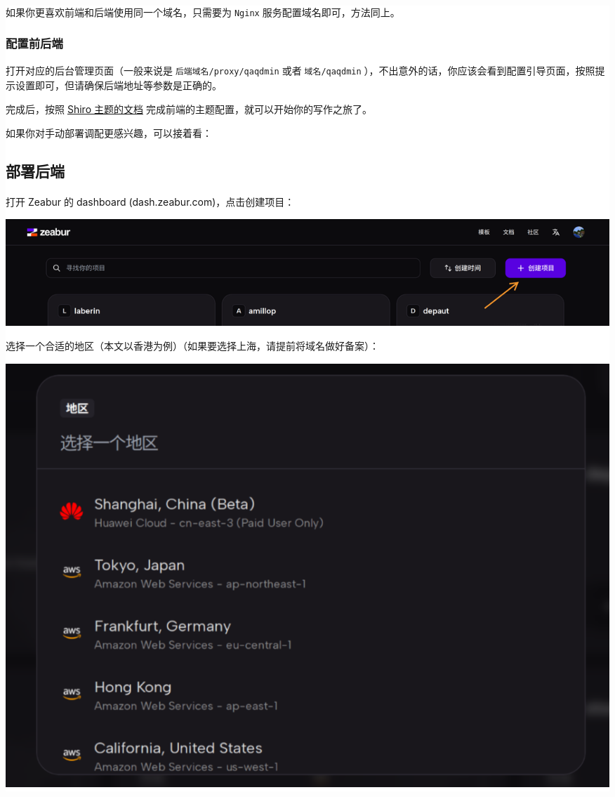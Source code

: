 
如果你更喜欢前端和后端使用同一个域名，只需要为 `Nginx` 服务配置域名即可，方法同上。


### 配置前后端


打开对应的后台管理页面（一般来说是 `后端域名/proxy/qaqdmin` 或者  `域名/qaqdmin` ），不出意外的话，你应该会看到配置引导页面，按照提示设置即可，但请确保后端地址等参数是正确的。


完成后，按照 [Shiro 主题的文档](https://mx-space.js.org/themes/shiro#设置主题配置) 完成前端的主题配置，就可以开始你的写作之旅了。


如果你对手动部署调配更感兴趣，可以接着看：


## 部署后端


打开 Zeabur 的 dashboard (dash.zeabur.com)，点击创建项目：


![Untitled.png](../../../assets/img/mxspace-on-zeabur/b1373a8acf5512b705bf01e0d8baa242.png)


选择一个合适的地区（本文以香港为例）（如果要选择上海，请提前将域名做好备案）：


![Untitled.png](../../../assets/img/mxspace-on-zeabur/ba25fc9e2ddc698c94a1a84d6e97d756.png)
